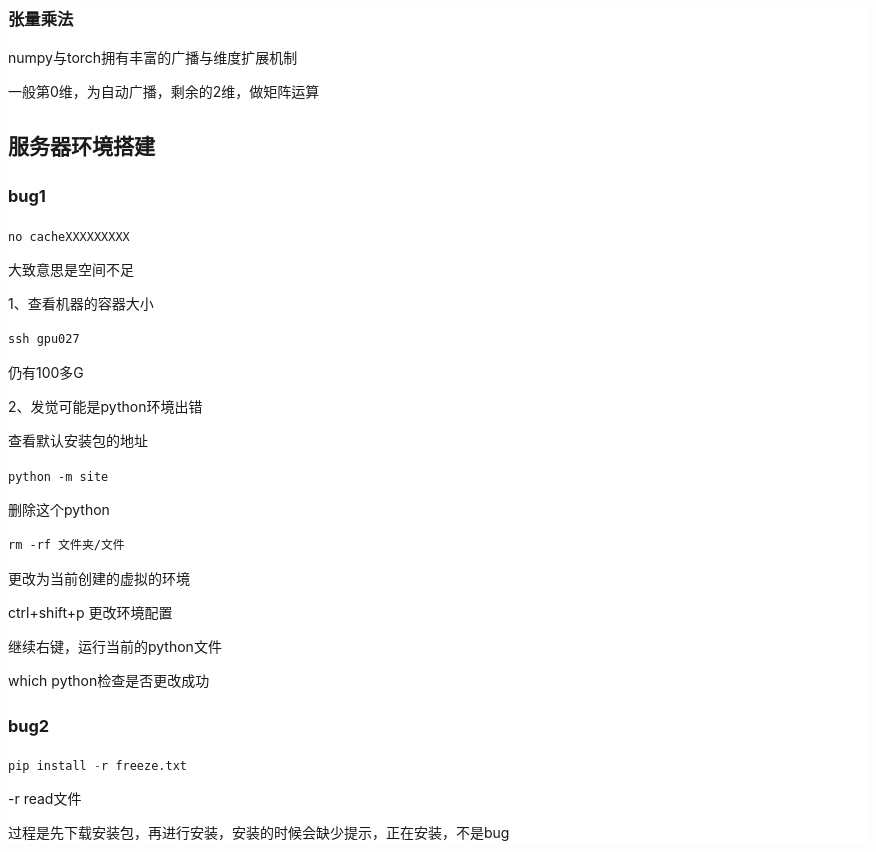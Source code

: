 
### 张量乘法

numpy与torch拥有丰富的广播与维度扩展机制

一般第0维，为自动广播，剩余的2维，做矩阵运算



## 服务器环境搭建

### bug1

```
no cacheXXXXXXXXX
```

大致意思是空间不足

1、查看机器的容器大小

```
ssh gpu027
```

仍有100多G

2、发觉可能是python环境出错

查看默认安装包的地址

```
python -m site
```

删除这个python

```
rm -rf 文件夹/文件
```



更改为当前创建的虚拟的环境

ctrl+shift+p 更改环境配置

继续右键，运行当前的python文件

which python检查是否更改成功





### bug2

```python
pip install -r freeze.txt
```

-r read文件

过程是先下载安装包，再进行安装，安装的时候会缺少提示，正在安装，不是bug
